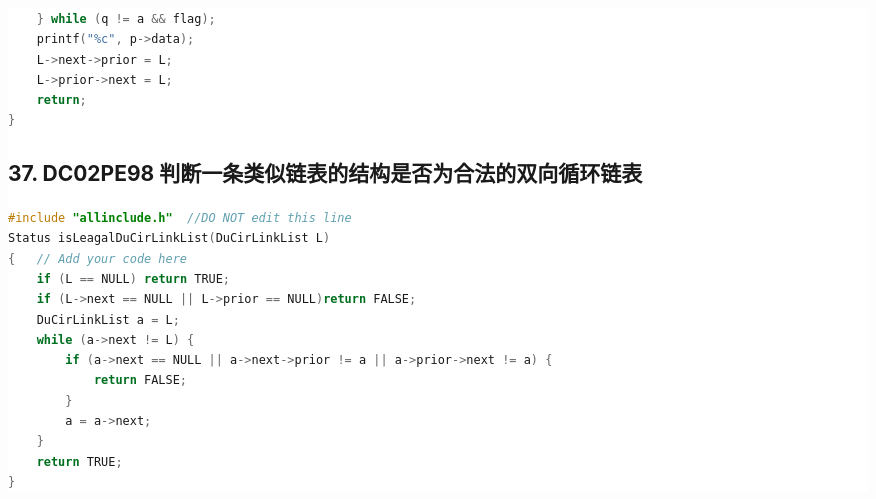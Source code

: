 ```C
    } while (q != a && flag);
    printf("%c", p->data);
    L->next->prior = L;
    L->prior->next = L;
    return;
}
```
##  37. <a name='DC02PE98x'></a>DC02PE98  判断一条类似链表的结构是否为合法的双向循环链表
```C
#include "allinclude.h"  //DO NOT edit this line
Status isLeagalDuCirLinkList(DuCirLinkList L)
{   // Add your code here    
    if (L == NULL) return TRUE;
    if (L->next == NULL || L->prior == NULL)return FALSE;
    DuCirLinkList a = L;
    while (a->next != L) {
        if (a->next == NULL || a->next->prior != a || a->prior->next != a) {
            return FALSE;
        }
        a = a->next;
    }
    return TRUE;
}
```
